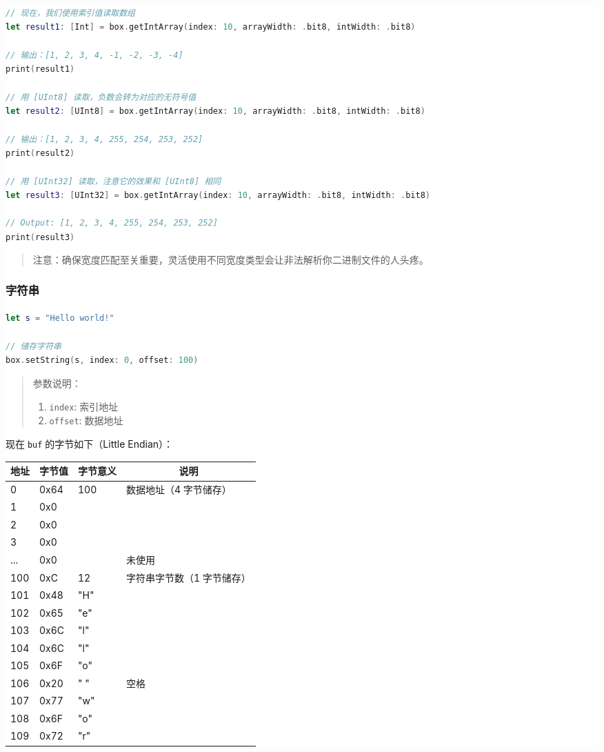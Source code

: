 ```swift
// 现在，我们使用索引值读取数组
let result1: [Int] = box.getIntArray(index: 10, arrayWidth: .bit8, intWidth: .bit8)

// 输出：[1, 2, 3, 4, -1, -2, -3, -4]  
print(result1)

// 用 [UInt8] 读取，负数会转为对应的无符号值
let result2: [UInt8] = box.getIntArray(index: 10, arrayWidth: .bit8, intWidth: .bit8)

// 输出：[1, 2, 3, 4, 255, 254, 253, 252]
print(result2)

// 用 [UInt32] 读取，注意它的效果和 [UInt8] 相同
let result3: [UInt32] = box.getIntArray(index: 10, arrayWidth: .bit8, intWidth: .bit8)

// Output: [1, 2, 3, 4, 255, 254, 253, 252]
print(result3)
```

> 注意：确保宽度匹配至关重要，灵活使用不同宽度类型会让非法解析你二进制文件的人头疼。

### 字符串  

```swift
let s = "Hello world!"

// 储存字符串
box.setString(s, index: 0, offset: 100)
```

> 参数说明：
> 1. `index`: 索引地址
> 2. `offset`: 数据地址

现在 `buf` 的字节如下（Little Endian）：

| 地址 | 字节值 | 字节意义 | 说明 |
|-|-|-|-|
| 0 | 0x64 | 100 |数据地址（4 字节储存）|
| 1 | 0x0 | | |
| 2 | 0x0 | | |
| 3 | 0x0 |  | |
| ... | 0x0 |  |未使用|
| 100 | 0xC | 12 |字符串字节数（1 字节储存）|
| 101 | 0x48 | "H" | |
| 102 | 0x65 | "e" | |
| 103 | 0x6C | "l" | |
| 104 | 0x6C | "l" | |
| 105 | 0x6F | "o" | |
| 106 | 0x20 | " " | 空格 |
| 107 | 0x77 | "w" | |
| 108 | 0x6F | "o" | |
| 109 | 0x72 | "r" | |
